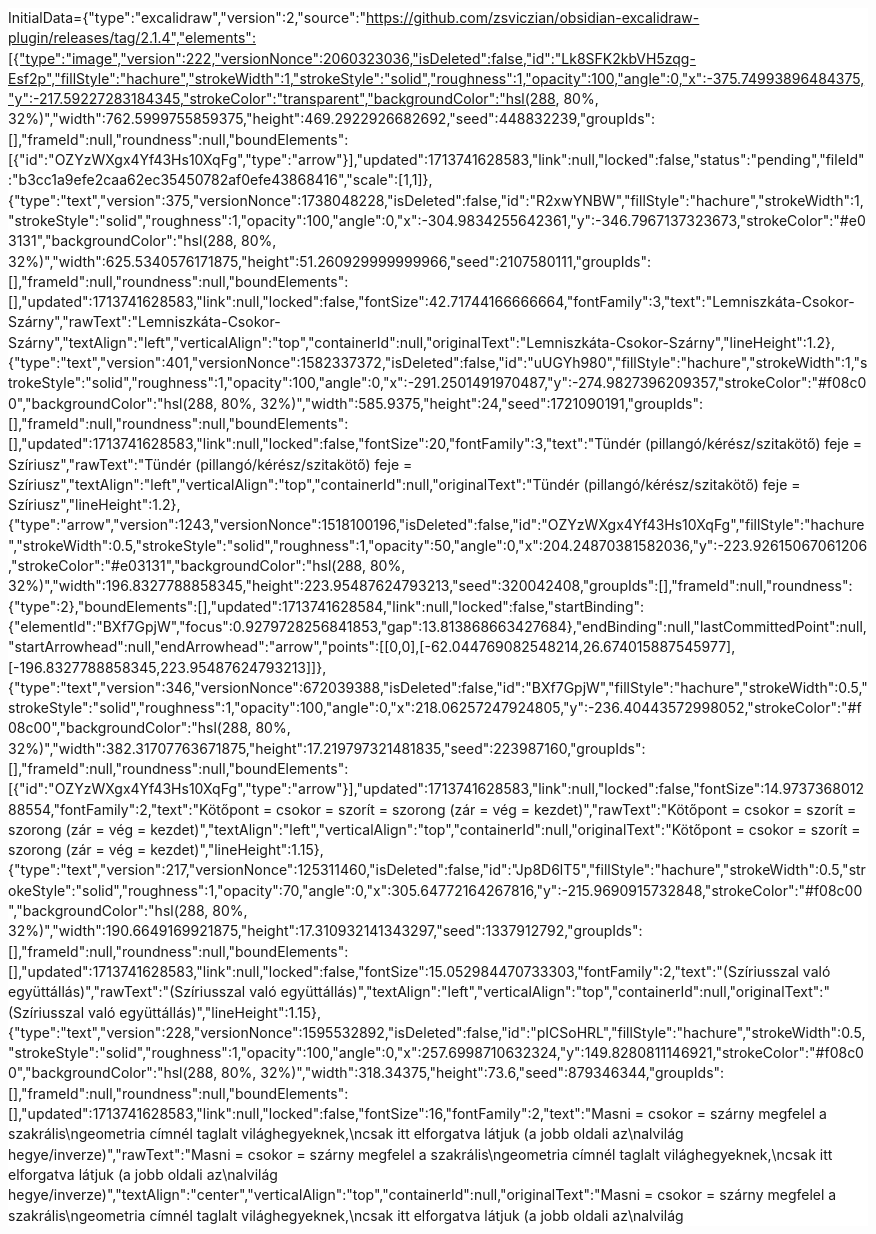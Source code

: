 InitialData={"type":"excalidraw","version":2,"source":"https://github.com/zsviczian/obsidian-excalidraw-plugin/releases/tag/2.1.4","elements":[{"type":"image","version":222,"versionNonce":2060323036,"isDeleted":false,"id":"Lk8SFK2kbVH5zqg-Esf2p","fillStyle":"hachure","strokeWidth":1,"strokeStyle":"solid","roughness":1,"opacity":100,"angle":0,"x":-375.74993896484375,"y":-217.59227283184345,"strokeColor":"transparent","backgroundColor":"hsl(288, 80%, 32%)","width":762.5999755859375,"height":469.2922926682692,"seed":448832239,"groupIds":[],"frameId":null,"roundness":null,"boundElements":[{"id":"OZYzWXgx4Yf43Hs10XqFg","type":"arrow"}],"updated":1713741628583,"link":null,"locked":false,"status":"pending","fileId":"b3cc1a9efe2caa62ec35450782af0efe43868416","scale":[1,1]},{"type":"text","version":375,"versionNonce":1738048228,"isDeleted":false,"id":"R2xwYNBW","fillStyle":"hachure","strokeWidth":1,"strokeStyle":"solid","roughness":1,"opacity":100,"angle":0,"x":-304.9834255642361,"y":-346.7967137323673,"strokeColor":"#e03131","backgroundColor":"hsl(288, 80%, 32%)","width":625.5340576171875,"height":51.260929999999966,"seed":2107580111,"groupIds":[],"frameId":null,"roundness":null,"boundElements":[],"updated":1713741628583,"link":null,"locked":false,"fontSize":42.71744166666664,"fontFamily":3,"text":"Lemniszkáta-Csokor-Szárny","rawText":"Lemniszkáta-Csokor-Szárny","textAlign":"left","verticalAlign":"top","containerId":null,"originalText":"Lemniszkáta-Csokor-Szárny","lineHeight":1.2},{"type":"text","version":401,"versionNonce":1582337372,"isDeleted":false,"id":"uUGYh980","fillStyle":"hachure","strokeWidth":1,"strokeStyle":"solid","roughness":1,"opacity":100,"angle":0,"x":-291.2501491970487,"y":-274.9827396209357,"strokeColor":"#f08c00","backgroundColor":"hsl(288, 80%, 32%)","width":585.9375,"height":24,"seed":1721090191,"groupIds":[],"frameId":null,"roundness":null,"boundElements":[],"updated":1713741628583,"link":null,"locked":false,"fontSize":20,"fontFamily":3,"text":"Tündér (pillangó/kérész/szitakötő) feje = Szíriusz","rawText":"Tündér (pillangó/kérész/szitakötő) feje = Szíriusz","textAlign":"left","verticalAlign":"top","containerId":null,"originalText":"Tündér (pillangó/kérész/szitakötő) feje = Szíriusz","lineHeight":1.2},{"type":"arrow","version":1243,"versionNonce":1518100196,"isDeleted":false,"id":"OZYzWXgx4Yf43Hs10XqFg","fillStyle":"hachure","strokeWidth":0.5,"strokeStyle":"solid","roughness":1,"opacity":50,"angle":0,"x":204.24870381582036,"y":-223.92615067061206,"strokeColor":"#e03131","backgroundColor":"hsl(288, 80%, 32%)","width":196.8327788858345,"height":223.95487624793213,"seed":320042408,"groupIds":[],"frameId":null,"roundness":{"type":2},"boundElements":[],"updated":1713741628584,"link":null,"locked":false,"startBinding":{"elementId":"BXf7GpjW","focus":0.9279728256841853,"gap":13.813868663427684},"endBinding":null,"lastCommittedPoint":null,"startArrowhead":null,"endArrowhead":"arrow","points":[[0,0],[-62.044769082548214,26.674015887545977],[-196.8327788858345,223.95487624793213]]},{"type":"text","version":346,"versionNonce":672039388,"isDeleted":false,"id":"BXf7GpjW","fillStyle":"hachure","strokeWidth":0.5,"strokeStyle":"solid","roughness":1,"opacity":100,"angle":0,"x":218.06257247924805,"y":-236.40443572998052,"strokeColor":"#f08c00","backgroundColor":"hsl(288, 80%, 32%)","width":382.31707763671875,"height":17.219797321481835,"seed":223987160,"groupIds":[],"frameId":null,"roundness":null,"boundElements":[{"id":"OZYzWXgx4Yf43Hs10XqFg","type":"arrow"}],"updated":1713741628583,"link":null,"locked":false,"fontSize":14.973736801288554,"fontFamily":2,"text":"Kötőpont = csokor = szorít = szorong (zár = vég = kezdet)","rawText":"Kötőpont = csokor = szorít = szorong (zár = vég = kezdet)","textAlign":"left","verticalAlign":"top","containerId":null,"originalText":"Kötőpont = csokor = szorít = szorong (zár = vég = kezdet)","lineHeight":1.15},{"type":"text","version":217,"versionNonce":125311460,"isDeleted":false,"id":"Jp8D6lT5","fillStyle":"hachure","strokeWidth":0.5,"strokeStyle":"solid","roughness":1,"opacity":70,"angle":0,"x":305.64772164267816,"y":-215.9690915732848,"strokeColor":"#f08c00","backgroundColor":"hsl(288, 80%, 32%)","width":190.6649169921875,"height":17.310932141343297,"seed":1337912792,"groupIds":[],"frameId":null,"roundness":null,"boundElements":[],"updated":1713741628583,"link":null,"locked":false,"fontSize":15.052984470733303,"fontFamily":2,"text":"(Szíriusszal való együttállás)","rawText":"(Szíriusszal való együttállás)","textAlign":"left","verticalAlign":"top","containerId":null,"originalText":"(Szíriusszal való együttállás)","lineHeight":1.15},{"type":"text","version":228,"versionNonce":1595532892,"isDeleted":false,"id":"pICSoHRL","fillStyle":"hachure","strokeWidth":0.5,"strokeStyle":"solid","roughness":1,"opacity":100,"angle":0,"x":257.6998710632324,"y":149.8280811146921,"strokeColor":"#f08c00","backgroundColor":"hsl(288, 80%, 32%)","width":318.34375,"height":73.6,"seed":879346344,"groupIds":[],"frameId":null,"roundness":null,"boundElements":[],"updated":1713741628583,"link":null,"locked":false,"fontSize":16,"fontFamily":2,"text":"Masni = csokor = szárny megfelel a szakrális\ngeometria címnél taglalt világhegyeknek,\ncsak itt elforgatva látjuk (a jobb oldali az\nalvilág hegye/inverze)","rawText":"Masni = csokor = szárny megfelel a szakrális\ngeometria címnél taglalt világhegyeknek,\ncsak itt elforgatva látjuk (a jobb oldali az\nalvilág hegye/inverze)","textAlign":"center","verticalAlign":"top","containerId":null,"originalText":"Masni = csokor = szárny megfelel a szakrális\ngeometria címnél taglalt világhegyeknek,\ncsak itt elforgatva látjuk (a jobb oldali az\nalvilág

[^1]: Lábjegyzet:  
[^2]: Lábjegyzet:  
[^3]: Lábjegyzet:  